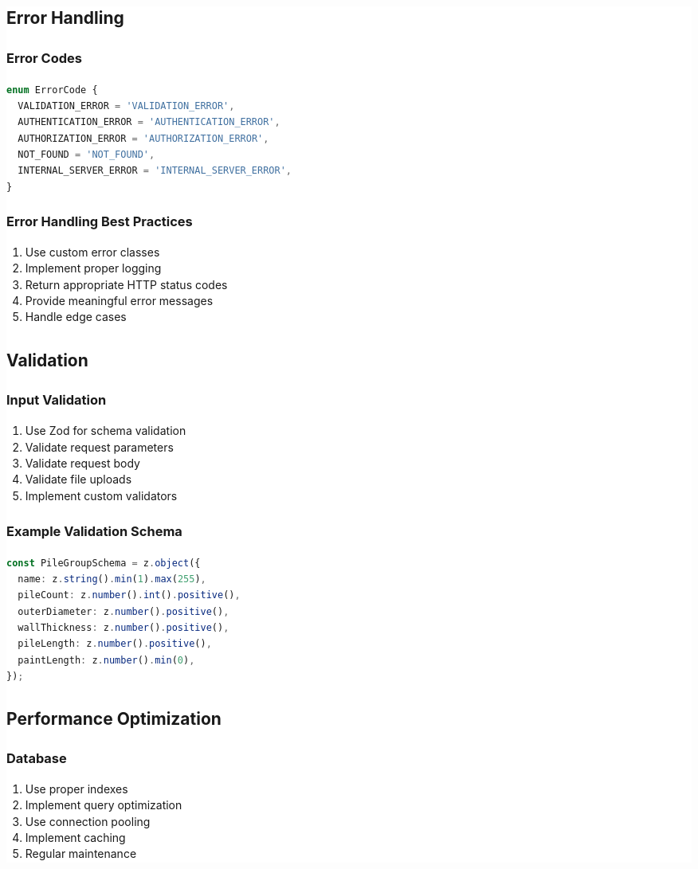 ## Error Handling

### Error Codes
```typescript
enum ErrorCode {
  VALIDATION_ERROR = 'VALIDATION_ERROR',
  AUTHENTICATION_ERROR = 'AUTHENTICATION_ERROR',
  AUTHORIZATION_ERROR = 'AUTHORIZATION_ERROR',
  NOT_FOUND = 'NOT_FOUND',
  INTERNAL_SERVER_ERROR = 'INTERNAL_SERVER_ERROR',
}
```

### Error Handling Best Practices
1. Use custom error classes
2. Implement proper logging
3. Return appropriate HTTP status codes
4. Provide meaningful error messages
5. Handle edge cases

## Validation

### Input Validation
1. Use Zod for schema validation
2. Validate request parameters
3. Validate request body
4. Validate file uploads
5. Implement custom validators

### Example Validation Schema
```typescript
const PileGroupSchema = z.object({
  name: z.string().min(1).max(255),
  pileCount: z.number().int().positive(),
  outerDiameter: z.number().positive(),
  wallThickness: z.number().positive(),
  pileLength: z.number().positive(),
  paintLength: z.number().min(0),
});
```

## Performance Optimization

### Database
1. Use proper indexes
2. Implement query optimization
3. Use connection pooling
4. Implement caching
5. Regular maintenance
